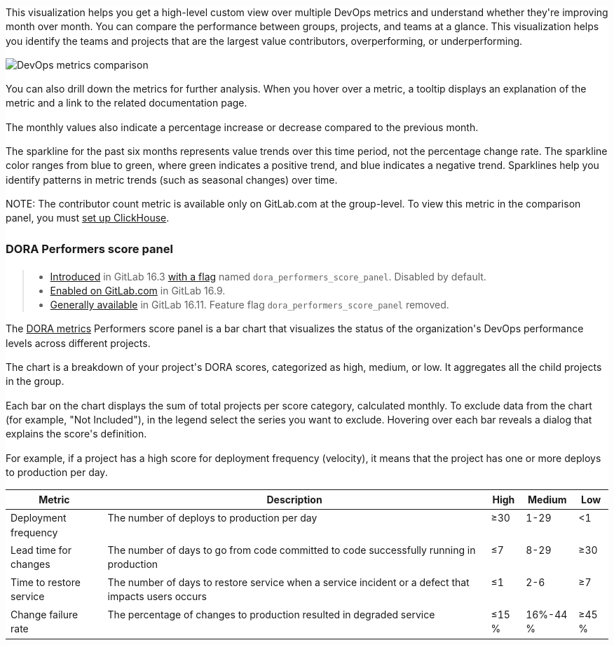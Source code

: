 This visualization helps you get a high-level custom view over multiple DevOps metrics and
understand whether they're improving month over month. You can compare the performance between
groups, projects, and teams at a glance. This visualization helps you identify the teams and projects
that are the largest value contributors, overperforming, or underperforming.

![DevOps metrics comparison](img/devops_metrics_comparison_v15_8.png)

You can also drill down the metrics for further analysis.
When you hover over a metric, a tooltip displays an explanation of the metric and a link to the related documentation page.

The monthly values also indicate a percentage increase or decrease compared to the previous month.

The sparkline for the past six months represents value trends over this time period, not the percentage change rate.
The sparkline color ranges from blue to green, where green indicates a positive trend, and blue indicates a negative trend.
Sparklines help you identify patterns in metric trends (such as seasonal changes) over time.

NOTE:
The contributor count metric is available only on GitLab.com at the group-level. To view this metric in the comparison panel, you must [set up ClickHouse](../../integration/clickhouse.md).

### DORA Performers score panel

> - [Introduced](https://gitlab.com/gitlab-org/gitlab/-/issues/386843) in GitLab 16.3 [with a flag](../../administration/feature_flags.md) named `dora_performers_score_panel`. Disabled by default.
> - [Enabled on GitLab.com](https://gitlab.com/gitlab-org/gitlab/-/issues/439737) in GitLab 16.9.
> - [Generally available](https://gitlab.com/gitlab-org/gitlab/-/issues/440694) in GitLab 16.11. Feature flag `dora_performers_score_panel` removed.

The [DORA metrics](dora_metrics.md) Performers score panel is a bar chart that visualizes the status of the organization's DevOps performance levels across different projects.

The chart is a breakdown of your project's DORA scores, categorized as high, medium, or low.
It aggregates all the child projects in the group.

Each bar on the chart displays the sum of total projects per score category, calculated monthly.
To exclude data from the chart (for example, "Not Included"), in the legend select the series you want to exclude.
Hovering over each bar reveals a dialog that explains the score's definition.

For example, if a project has a high score for deployment frequency (velocity), it means that the project has one or more deploys to production per day.

| Metric | Description | High | Medium | Low |
|--------|-------------|------|--------|-----|
| Deployment frequency  | The number of deploys to production per day | ≥30 | 1-29 | \<1 |
| Lead time for changes | The number of days to go from code committed to code successfully running in production| ≤7 | 8-29 | ≥30 |
| Time to restore service | The number of days to restore service when a service incident or a defect that impacts users occurs | ≤1 | 2-6 | ≥7 |
| Change failure rate  | The percentage of changes to production resulted in degraded service | ≤15% | 16%-44% | ≥45% |
